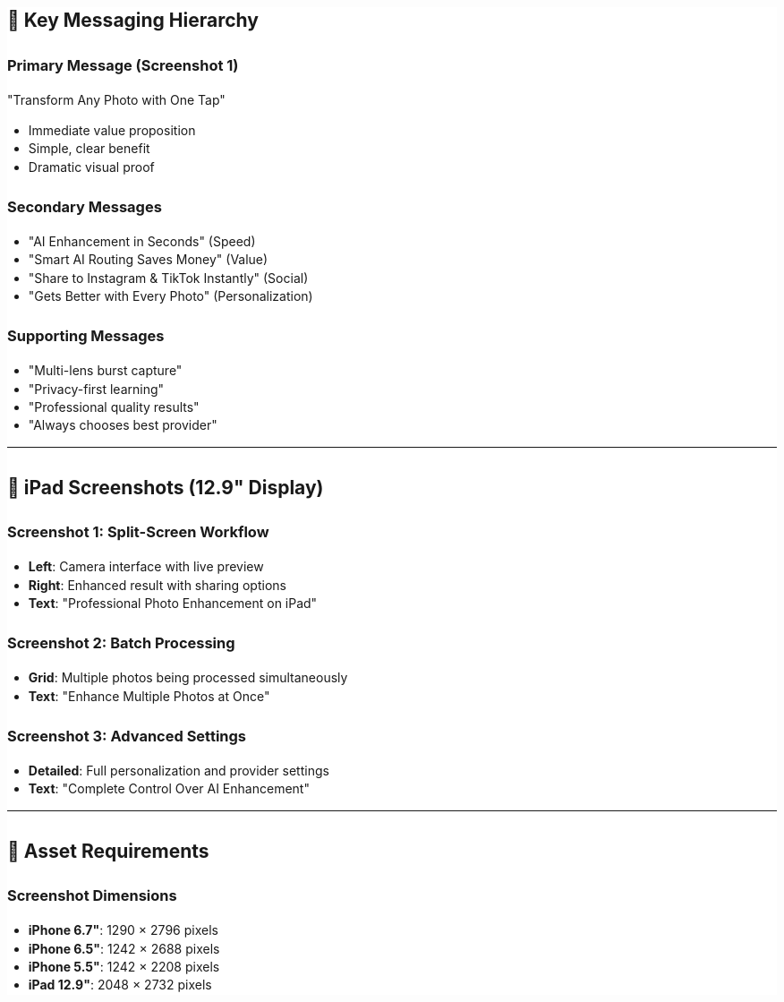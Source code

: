 
## 🎯 **Key Messaging Hierarchy**

### **Primary Message** (Screenshot 1)
"Transform Any Photo with One Tap"
- Immediate value proposition
- Simple, clear benefit
- Dramatic visual proof

### **Secondary Messages**
- "AI Enhancement in Seconds" (Speed)
- "Smart AI Routing Saves Money" (Value)
- "Share to Instagram & TikTok Instantly" (Social)
- "Gets Better with Every Photo" (Personalization)

### **Supporting Messages**
- "Multi-lens burst capture"
- "Privacy-first learning"
- "Professional quality results"
- "Always chooses best provider"

---

## 📱 **iPad Screenshots (12.9" Display)**

### **Screenshot 1: Split-Screen Workflow**
- **Left**: Camera interface with live preview
- **Right**: Enhanced result with sharing options
- **Text**: "Professional Photo Enhancement on iPad"

### **Screenshot 2: Batch Processing**
- **Grid**: Multiple photos being processed simultaneously
- **Text**: "Enhance Multiple Photos at Once"

### **Screenshot 3: Advanced Settings**
- **Detailed**: Full personalization and provider settings
- **Text**: "Complete Control Over AI Enhancement"

---

## 🎨 **Asset Requirements**

### **Screenshot Dimensions**
- **iPhone 6.7"**: 1290 × 2796 pixels
- **iPhone 6.5"**: 1242 × 2688 pixels  
- **iPhone 5.5"**: 1242 × 2208 pixels
- **iPad 12.9"**: 2048 × 2732 pixels
